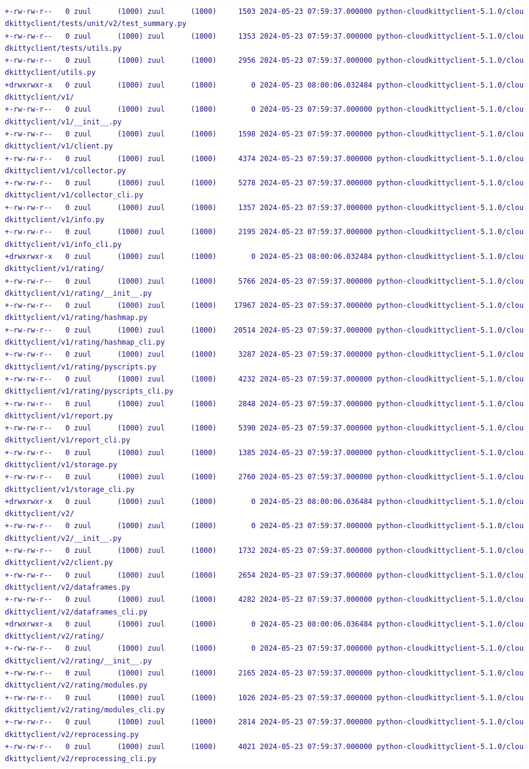 ```diff
+-rw-rw-r--   0 zuul      (1000) zuul      (1000)     1503 2024-05-23 07:59:37.000000 python-cloudkittyclient-5.1.0/cloudkittyclient/tests/unit/v2/test_summary.py
+-rw-rw-r--   0 zuul      (1000) zuul      (1000)     1353 2024-05-23 07:59:37.000000 python-cloudkittyclient-5.1.0/cloudkittyclient/tests/utils.py
+-rw-rw-r--   0 zuul      (1000) zuul      (1000)     2956 2024-05-23 07:59:37.000000 python-cloudkittyclient-5.1.0/cloudkittyclient/utils.py
+drwxrwxr-x   0 zuul      (1000) zuul      (1000)        0 2024-05-23 08:00:06.032484 python-cloudkittyclient-5.1.0/cloudkittyclient/v1/
+-rw-rw-r--   0 zuul      (1000) zuul      (1000)        0 2024-05-23 07:59:37.000000 python-cloudkittyclient-5.1.0/cloudkittyclient/v1/__init__.py
+-rw-rw-r--   0 zuul      (1000) zuul      (1000)     1598 2024-05-23 07:59:37.000000 python-cloudkittyclient-5.1.0/cloudkittyclient/v1/client.py
+-rw-rw-r--   0 zuul      (1000) zuul      (1000)     4374 2024-05-23 07:59:37.000000 python-cloudkittyclient-5.1.0/cloudkittyclient/v1/collector.py
+-rw-rw-r--   0 zuul      (1000) zuul      (1000)     5278 2024-05-23 07:59:37.000000 python-cloudkittyclient-5.1.0/cloudkittyclient/v1/collector_cli.py
+-rw-rw-r--   0 zuul      (1000) zuul      (1000)     1357 2024-05-23 07:59:37.000000 python-cloudkittyclient-5.1.0/cloudkittyclient/v1/info.py
+-rw-rw-r--   0 zuul      (1000) zuul      (1000)     2195 2024-05-23 07:59:37.000000 python-cloudkittyclient-5.1.0/cloudkittyclient/v1/info_cli.py
+drwxrwxr-x   0 zuul      (1000) zuul      (1000)        0 2024-05-23 08:00:06.032484 python-cloudkittyclient-5.1.0/cloudkittyclient/v1/rating/
+-rw-rw-r--   0 zuul      (1000) zuul      (1000)     5766 2024-05-23 07:59:37.000000 python-cloudkittyclient-5.1.0/cloudkittyclient/v1/rating/__init__.py
+-rw-rw-r--   0 zuul      (1000) zuul      (1000)    17967 2024-05-23 07:59:37.000000 python-cloudkittyclient-5.1.0/cloudkittyclient/v1/rating/hashmap.py
+-rw-rw-r--   0 zuul      (1000) zuul      (1000)    20514 2024-05-23 07:59:37.000000 python-cloudkittyclient-5.1.0/cloudkittyclient/v1/rating/hashmap_cli.py
+-rw-rw-r--   0 zuul      (1000) zuul      (1000)     3287 2024-05-23 07:59:37.000000 python-cloudkittyclient-5.1.0/cloudkittyclient/v1/rating/pyscripts.py
+-rw-rw-r--   0 zuul      (1000) zuul      (1000)     4232 2024-05-23 07:59:37.000000 python-cloudkittyclient-5.1.0/cloudkittyclient/v1/rating/pyscripts_cli.py
+-rw-rw-r--   0 zuul      (1000) zuul      (1000)     2848 2024-05-23 07:59:37.000000 python-cloudkittyclient-5.1.0/cloudkittyclient/v1/report.py
+-rw-rw-r--   0 zuul      (1000) zuul      (1000)     5390 2024-05-23 07:59:37.000000 python-cloudkittyclient-5.1.0/cloudkittyclient/v1/report_cli.py
+-rw-rw-r--   0 zuul      (1000) zuul      (1000)     1385 2024-05-23 07:59:37.000000 python-cloudkittyclient-5.1.0/cloudkittyclient/v1/storage.py
+-rw-rw-r--   0 zuul      (1000) zuul      (1000)     2760 2024-05-23 07:59:37.000000 python-cloudkittyclient-5.1.0/cloudkittyclient/v1/storage_cli.py
+drwxrwxr-x   0 zuul      (1000) zuul      (1000)        0 2024-05-23 08:00:06.036484 python-cloudkittyclient-5.1.0/cloudkittyclient/v2/
+-rw-rw-r--   0 zuul      (1000) zuul      (1000)        0 2024-05-23 07:59:37.000000 python-cloudkittyclient-5.1.0/cloudkittyclient/v2/__init__.py
+-rw-rw-r--   0 zuul      (1000) zuul      (1000)     1732 2024-05-23 07:59:37.000000 python-cloudkittyclient-5.1.0/cloudkittyclient/v2/client.py
+-rw-rw-r--   0 zuul      (1000) zuul      (1000)     2654 2024-05-23 07:59:37.000000 python-cloudkittyclient-5.1.0/cloudkittyclient/v2/dataframes.py
+-rw-rw-r--   0 zuul      (1000) zuul      (1000)     4282 2024-05-23 07:59:37.000000 python-cloudkittyclient-5.1.0/cloudkittyclient/v2/dataframes_cli.py
+drwxrwxr-x   0 zuul      (1000) zuul      (1000)        0 2024-05-23 08:00:06.036484 python-cloudkittyclient-5.1.0/cloudkittyclient/v2/rating/
+-rw-rw-r--   0 zuul      (1000) zuul      (1000)        0 2024-05-23 07:59:37.000000 python-cloudkittyclient-5.1.0/cloudkittyclient/v2/rating/__init__.py
+-rw-rw-r--   0 zuul      (1000) zuul      (1000)     2165 2024-05-23 07:59:37.000000 python-cloudkittyclient-5.1.0/cloudkittyclient/v2/rating/modules.py
+-rw-rw-r--   0 zuul      (1000) zuul      (1000)     1026 2024-05-23 07:59:37.000000 python-cloudkittyclient-5.1.0/cloudkittyclient/v2/rating/modules_cli.py
+-rw-rw-r--   0 zuul      (1000) zuul      (1000)     2814 2024-05-23 07:59:37.000000 python-cloudkittyclient-5.1.0/cloudkittyclient/v2/reprocessing.py
+-rw-rw-r--   0 zuul      (1000) zuul      (1000)     4021 2024-05-23 07:59:37.000000 python-cloudkittyclient-5.1.0/cloudkittyclient/v2/reprocessing_cli.py
```
